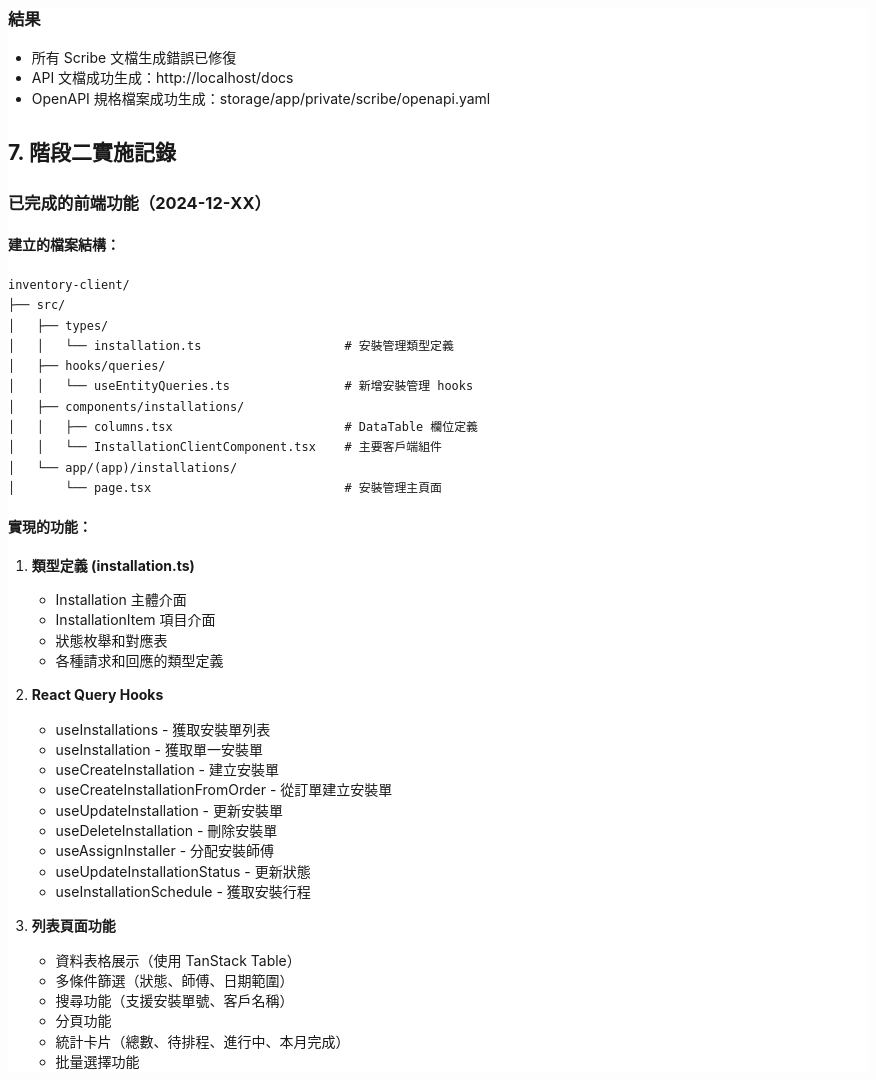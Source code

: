 ### 結果

- 所有 Scribe 文檔生成錯誤已修復
- API 文檔成功生成：http://localhost/docs
- OpenAPI 規格檔案成功生成：storage/app/private/scribe/openapi.yaml 

## 7. 階段二實施記錄

### 已完成的前端功能（2024-12-XX）

#### 建立的檔案結構：
```
inventory-client/
├── src/
│   ├── types/
│   │   └── installation.ts                    # 安裝管理類型定義
│   ├── hooks/queries/
│   │   └── useEntityQueries.ts                # 新增安裝管理 hooks
│   ├── components/installations/
│   │   ├── columns.tsx                        # DataTable 欄位定義
│   │   └── InstallationClientComponent.tsx    # 主要客戶端組件
│   └── app/(app)/installations/
│       └── page.tsx                           # 安裝管理主頁面
```

#### 實現的功能：

1. **類型定義 (installation.ts)**
   - Installation 主體介面
   - InstallationItem 項目介面
   - 狀態枚舉和對應表
   - 各種請求和回應的類型定義

2. **React Query Hooks**
   - useInstallations - 獲取安裝單列表
   - useInstallation - 獲取單一安裝單
   - useCreateInstallation - 建立安裝單
   - useCreateInstallationFromOrder - 從訂單建立安裝單
   - useUpdateInstallation - 更新安裝單
   - useDeleteInstallation - 刪除安裝單
   - useAssignInstaller - 分配安裝師傅
   - useUpdateInstallationStatus - 更新狀態
   - useInstallationSchedule - 獲取安裝行程

3. **列表頁面功能**
   - 資料表格展示（使用 TanStack Table）
   - 多條件篩選（狀態、師傅、日期範圍）
   - 搜尋功能（支援安裝單號、客戶名稱）
   - 分頁功能
   - 統計卡片（總數、待排程、進行中、本月完成）
   - 批量選擇功能
